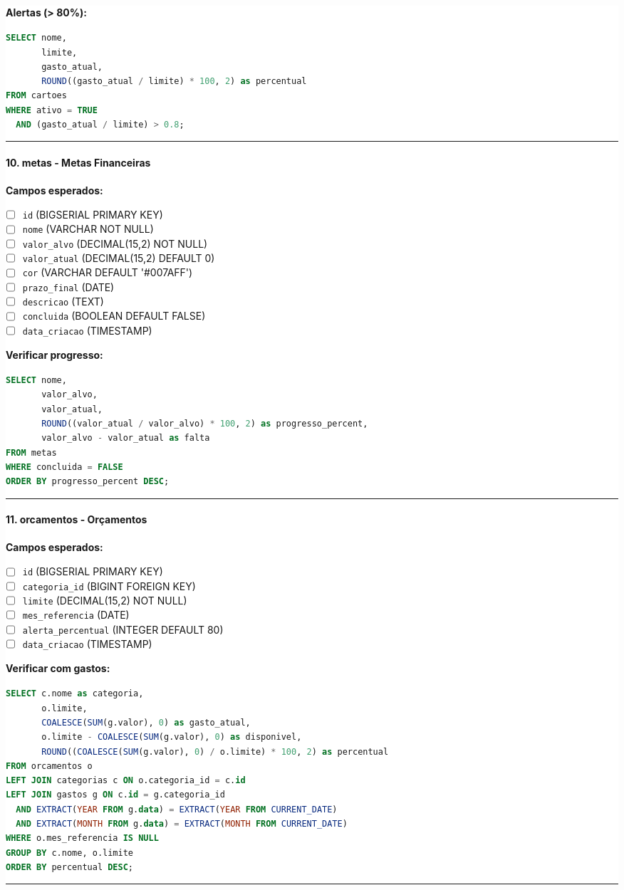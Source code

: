 **Alertas (> 80%):**
```sql
SELECT nome, 
       limite, 
       gasto_atual,
       ROUND((gasto_atual / limite) * 100, 2) as percentual
FROM cartoes
WHERE ativo = TRUE 
  AND (gasto_atual / limite) > 0.8;
```

---

#### 10. **metas** - Metas Financeiras
**Campos esperados:**
- [ ] `id` (BIGSERIAL PRIMARY KEY)
- [ ] `nome` (VARCHAR NOT NULL)
- [ ] `valor_alvo` (DECIMAL(15,2) NOT NULL)
- [ ] `valor_atual` (DECIMAL(15,2) DEFAULT 0)
- [ ] `cor` (VARCHAR DEFAULT '#007AFF')
- [ ] `prazo_final` (DATE)
- [ ] `descricao` (TEXT)
- [ ] `concluida` (BOOLEAN DEFAULT FALSE)
- [ ] `data_criacao` (TIMESTAMP)

**Verificar progresso:**
```sql
SELECT nome,
       valor_alvo,
       valor_atual,
       ROUND((valor_atual / valor_alvo) * 100, 2) as progresso_percent,
       valor_alvo - valor_atual as falta
FROM metas
WHERE concluida = FALSE
ORDER BY progresso_percent DESC;
```

---

#### 11. **orcamentos** - Orçamentos
**Campos esperados:**
- [ ] `id` (BIGSERIAL PRIMARY KEY)
- [ ] `categoria_id` (BIGINT FOREIGN KEY)
- [ ] `limite` (DECIMAL(15,2) NOT NULL)
- [ ] `mes_referencia` (DATE)
- [ ] `alerta_percentual` (INTEGER DEFAULT 80)
- [ ] `data_criacao` (TIMESTAMP)

**Verificar com gastos:**
```sql
SELECT c.nome as categoria,
       o.limite,
       COALESCE(SUM(g.valor), 0) as gasto_atual,
       o.limite - COALESCE(SUM(g.valor), 0) as disponivel,
       ROUND((COALESCE(SUM(g.valor), 0) / o.limite) * 100, 2) as percentual
FROM orcamentos o
LEFT JOIN categorias c ON o.categoria_id = c.id
LEFT JOIN gastos g ON c.id = g.categoria_id
  AND EXTRACT(YEAR FROM g.data) = EXTRACT(YEAR FROM CURRENT_DATE)
  AND EXTRACT(MONTH FROM g.data) = EXTRACT(MONTH FROM CURRENT_DATE)
WHERE o.mes_referencia IS NULL
GROUP BY c.nome, o.limite
ORDER BY percentual DESC;
```

---